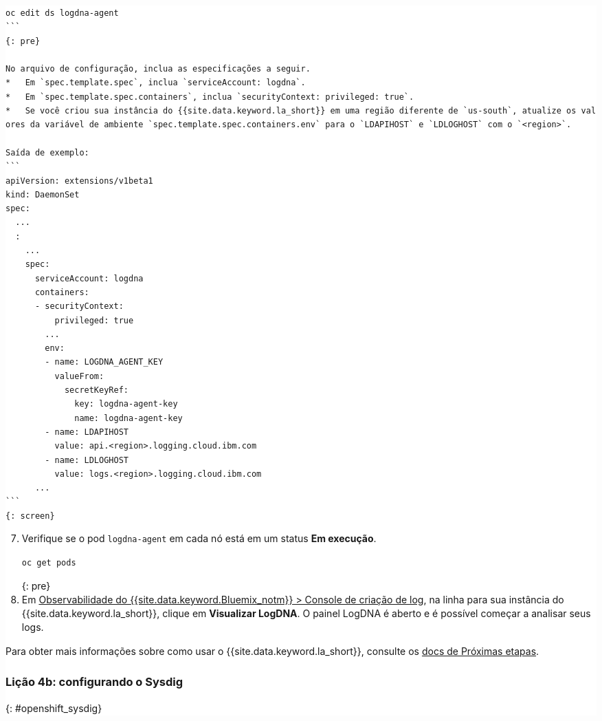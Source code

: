     oc edit ds logdna-agent
    ```
    {: pre}
    
    No arquivo de configuração, inclua as especificações a seguir.
    *   Em `spec.template.spec`, inclua `serviceAccount: logdna`.
    *   Em `spec.template.spec.containers`, inclua `securityContext: privileged: true`.
    *   Se você criou sua instância do {{site.data.keyword.la_short}} em uma região diferente de `us-south`, atualize os valores da variável de ambiente `spec.template.spec.containers.env` para o `LDAPIHOST` e `LDLOGHOST` com o `<region>`.

    Saída de exemplo:
    ```
    apiVersion: extensions/v1beta1
    kind: DaemonSet
    spec:
      ...
      :
        ...
        spec:
          serviceAccount: logdna
          containers:
          - securityContext:
              privileged: true
            ...
            env:
            - name: LOGDNA_AGENT_KEY
              valueFrom:
                secretKeyRef:
                  key: logdna-agent-key
                  name: logdna-agent-key
            - name: LDAPIHOST
              value: api.<region>.logging.cloud.ibm.com
            - name: LDLOGHOST
              value: logs.<region>.logging.cloud.ibm.com
          ...
    ```
    {: screen}
7.  Verifique se o pod `logdna-agent` em cada nó está em um status **Em execução**.
    ```
    oc get pods
    ```
    {: pre}
8.  Em [Observabilidade do {{site.data.keyword.Bluemix_notm}} > Console de criação de log](https://cloud.ibm.com/observe/logging), na linha para sua instância do {{site.data.keyword.la_short}}, clique em **Visualizar LogDNA**. O painel LogDNA é aberto e é possível começar a analisar seus logs.

Para obter mais informações sobre como usar o {{site.data.keyword.la_short}}, consulte os [docs de Próximas etapas](/docs/services/Log-Analysis-with-LogDNA?topic=LogDNA-kube#kube_next_steps).

### Lição 4b: configurando o Sysdig
{: #openshift_sysdig}
